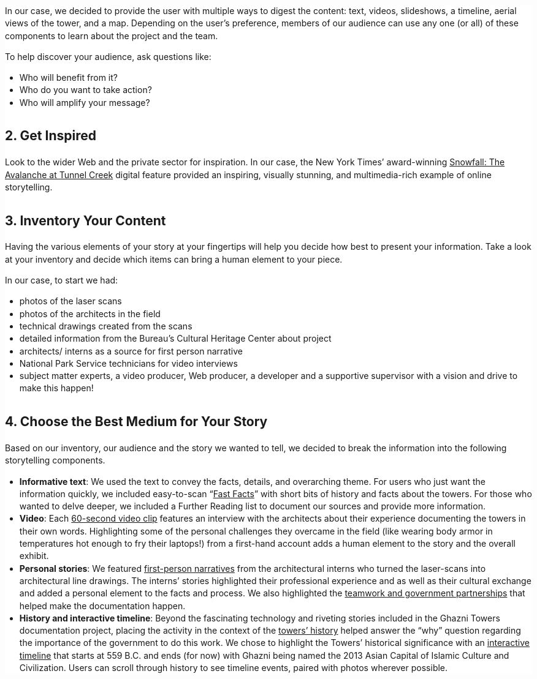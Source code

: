 In our case, we decided to provide the user with multiple ways to digest the content: text, videos, slideshows, a timeline, aerial views of the tower, and a map. Depending on the user’s preference, members of our audience can use any one (or all) of these components to learn about the project and the team.

To help discover your audience, ask questions like:

  * Who will benefit from it?
  * Who do you want to take action?
  * Who will amplify your message?

## 2. Get Inspired

Look to the wider Web and the private sector for inspiration. In our case, the New York Times’ award-winning [Snowfall: The Avalanche at Tunnel Creek](http://www.nytimes.com/projects/2012/snow-fall/#/?part=tunnel-creek) digital feature provided an inspiring, visually stunning, and multimedia-rich example of online storytelling.

## 3. Inventory Your Content

Having the various elements of your story at your fingertips will help you decide how best to present your information. Take a look at your inventory and decide which items can bring a human element to your piece.

In our case, to start we had:

  * photos of the laser scans
  * photos of the architects in the field
  * technical drawings created from the scans
  * detailed information from the Bureau’s Cultural Heritage Center about project
  * architects/ interns as a source for first person narrative
  * National Park Service technicians for video interviews
  * subject matter experts, a video producer, Web producer, a developer and a supportive supervisor with a vision and drive to make this happen!

## 4. Choose the Best Medium for Your Story

Based on our inventory, our audience and the story we wanted to tell, we decided to break the information into the following storytelling components.

  * **Informative text**: We used the text to convey the facts, details, and overarching theme. For users who just want the information quickly, we included easy-to-scan “[Fast Facts](http://eca.state.gov/files/bureau/ghazni-towers/history.html#intel5)” with short bits of history and facts about the towers. For those who wanted to delve deeper, we included a Further Reading list to document our sources and provide more information.
  * **Video**: Each [60-second video clip](http://eca.state.gov/files/bureau/ghazni-towers/index.html#intel2) features an interview with the architects about their experience documenting the towers in their own words. Highlighting some of the personal challenges they overcame in the field (like wearing body armor in temperatures hot enough to fry their laptops!) from a first-hand account adds a human element to the story and the overall exhibit.
  * **Personal stories**: We featured [first-person narratives](http://eca.state.gov/files/bureau/ghazni-towers/stories.html#header) from the architectural interns who turned the laser-scans into architectural line drawings. The interns’ stories highlighted their professional experience and as well as their cultural exchange and added a personal element to the facts and process. We also highlighted the [teamwork and government partnerships](http://eca.state.gov/files/bureau/ghazni-towers/team.html#header) that helped make the documentation happen.
  * **History and interactive timeline**: Beyond the fascinating technology and riveting stories included in the Ghazni Towers documentation project, placing the activity in the context of the [towers’ history](http://eca.state.gov/files/bureau/ghazni-towers/history.html#header) helped answer the “why” question regarding the importance of the government to do this work. We chose to highlight the Towers’ historical significance with an [interactive timeline](http://eca.state.gov/files/bureau/ghazni-towers/history.html#intel5) that starts at 559 B.C. and ends (for now) with Ghazni being named the 2013 Asian Capital of Islamic Culture and Civilization. Users can scroll through history to see timeline events, paired with photos wherever possible.